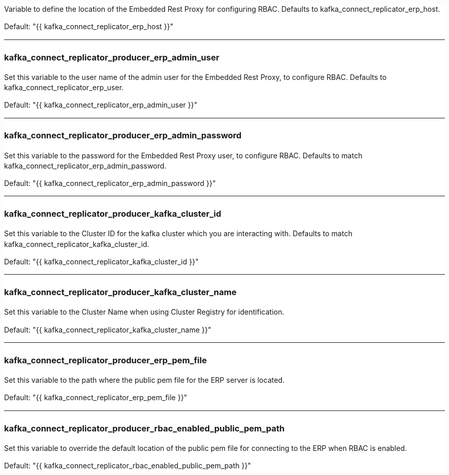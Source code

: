 Variable to define the location of the Embedded Rest Proxy for configuring RBAC. Defaults to kafka_connect_replicator_erp_host.

Default:  "{{ kafka_connect_replicator_erp_host }}"

***

### kafka_connect_replicator_producer_erp_admin_user

Set this variable to the user name of the admin user for the Embedded Rest Proxy, to configure RBAC.  Defaults to kafka_connect_replicator_erp_user.

Default:  "{{ kafka_connect_replicator_erp_admin_user }}"

***

### kafka_connect_replicator_producer_erp_admin_password

Set this variable to the password for the Embedded Rest Proxy user, to configure RBAC.  Defaults to match kafka_connect_replicator_erp_admin_password.

Default:  "{{ kafka_connect_replicator_erp_admin_password }}"

***

### kafka_connect_replicator_producer_kafka_cluster_id

Set this variable to the Cluster ID for the kafka cluster which you are interacting with. Defaults to match kafka_connect_replicator_kafka_cluster_id.

Default:  "{{ kafka_connect_replicator_kafka_cluster_id }}"

***

### kafka_connect_replicator_producer_kafka_cluster_name

Set this variable to the Cluster Name when using Cluster Registry for identification.

Default:  "{{ kafka_connect_replicator_kafka_cluster_name }}"

***

### kafka_connect_replicator_producer_erp_pem_file

Set this variable to the path where the public pem file for the ERP server is located.

Default:  "{{ kafka_connect_replicator_erp_pem_file }}"

***

### kafka_connect_replicator_producer_rbac_enabled_public_pem_path

Set this variable to override the default location of the public pem file for connecting to the ERP when RBAC is enabled.

Default:  "{{ kafka_connect_replicator_rbac_enabled_public_pem_path }}"
